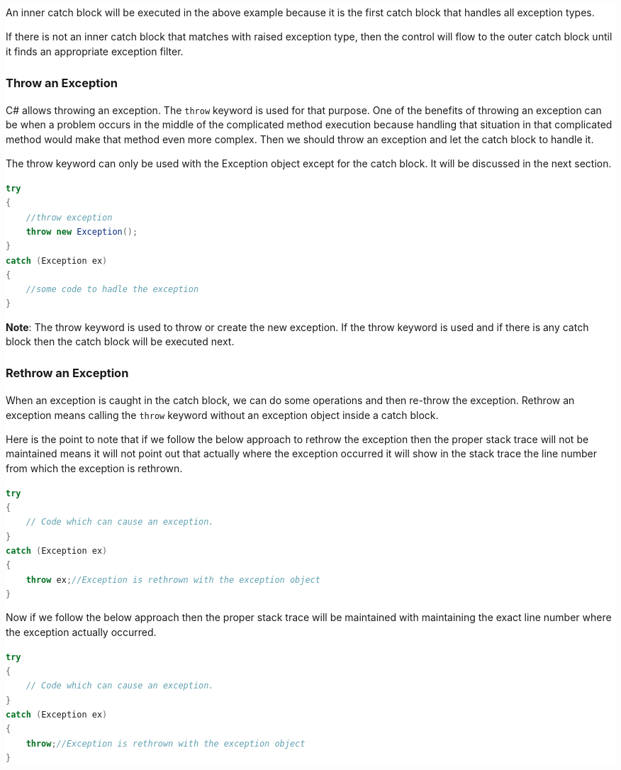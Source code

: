 An inner catch block will be executed in the above example because it is the first catch block that handles all exception types.
 
If there is not an inner catch block that matches with raised exception type, then the control will flow to the outer catch block until it finds an appropriate exception filter.
 
### Throw an Exception
 
C# allows throwing an exception. The `throw` keyword is used for that purpose. One of the benefits of throwing an exception can be when a problem occurs in the middle of the complicated method execution because handling that situation in that complicated method would make that method even more complex. Then we should throw an exception and let the catch block to handle it.
 
The throw keyword can only be used with the Exception object except for the catch block. It will be discussed in the next section.
 
```C#
try
{
    //throw exception
    throw new Exception();
}
catch (Exception ex)
{
    //some code to hadle the exception
}
```
**Note**: The throw keyword is used to throw or create the new exception. If the throw keyword is used and if there is any catch block then the catch block will be executed next.
 
### Rethrow an Exception
 
When an exception is caught in the catch block, we can do some operations and then re-throw the exception. Rethrow an exception means calling the `throw` keyword without an exception object inside a catch block.
 
Here is the point to note that if we follow the below approach to rethrow the exception then the proper stack trace will not be maintained means it will not point out that actually where the exception occurred it will show in the stack trace the line number from which the exception is rethrown.
 
```C#
try
{
    // Code which can cause an exception.
}
catch (Exception ex)
{
    throw ex;//Exception is rethrown with the exception object
}
```
Now if we follow the below approach then the proper stack trace will be maintained with maintaining the exact line number where the exception actually occurred.
 
```C#
try
{
    // Code which can cause an exception.
}
catch (Exception ex)
{
    throw;//Exception is rethrown with the exception object
}
```
 